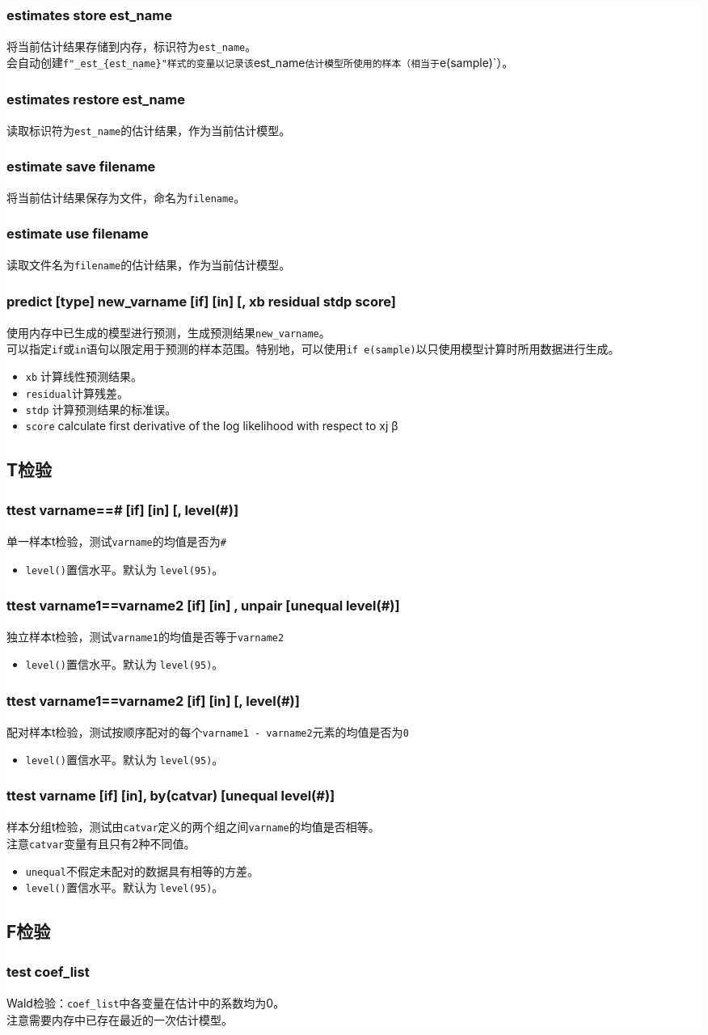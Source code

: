 
### estimates store est_name 
将当前估计结果存储到内存，标识符为`est_name`。  
会自动创建`f"_est_{est_name}"样式的变量以记录该`est_name`估计模型所使用的样本（相当于`e(sample)`）。

### estimates restore est_name 
读取标识符为`est_name`的估计结果，作为当前估计模型。

### estimate save filename
将当前估计结果保存为文件，命名为`filename`。

### estimate use filename
读取文件名为`filename`的估计结果，作为当前估计模型。

### predict [type] new_varname [if] [in] [, xb residual stdp score]
使用内存中已生成的模型进行预测，生成预测结果`new_varname`。   
可以指定`if`或`in`语句以限定用于预测的样本范围。特别地，可以使用`if e(sample)`以只使用模型计算时所用数据进行生成。
- `xb` 计算线性预测结果。
- `residual`计算残差。
- `stdp` 计算预测结果的标准误。
- `score` calculate first derivative of the log likelihood with respect to xj β

## T检验
### ttest varname==# [if] [in] [, level(#)]
单一样本t检验，测试`varname`的均值是否为`#`
- `level()`置信水平。默认为 `level(95)`。

### ttest varname1==varname2 [if] [in] , unpair [unequal level(#)]
独立样本t检验，测试`varname1`的均值是否等于`varname2`
- `level()`置信水平。默认为 `level(95)`。

### ttest varname1==varname2 [if] [in] [, level(#)]
配对样本t检验，测试按顺序配对的每个`varname1 - varname2`元素的均值是否为`0`
- `level()`置信水平。默认为 `level(95)`。

### ttest varname [if] [in], by(catvar) [unequal level(#)]
样本分组t检验，测试由`catvar`定义的两个组之间`varname`的均值是否相等。  
注意`catvar`变量有且只有2种不同值。
- `unequal`不假定未配对的数据具有相等的方差。
- `level()`置信水平。默认为 `level(95)`。

## F检验
### test coef_list
Wald检验：`coef_list`中各变量在估计中的系数均为0。  
注意需要内存中已存在最近的一次估计模型。
